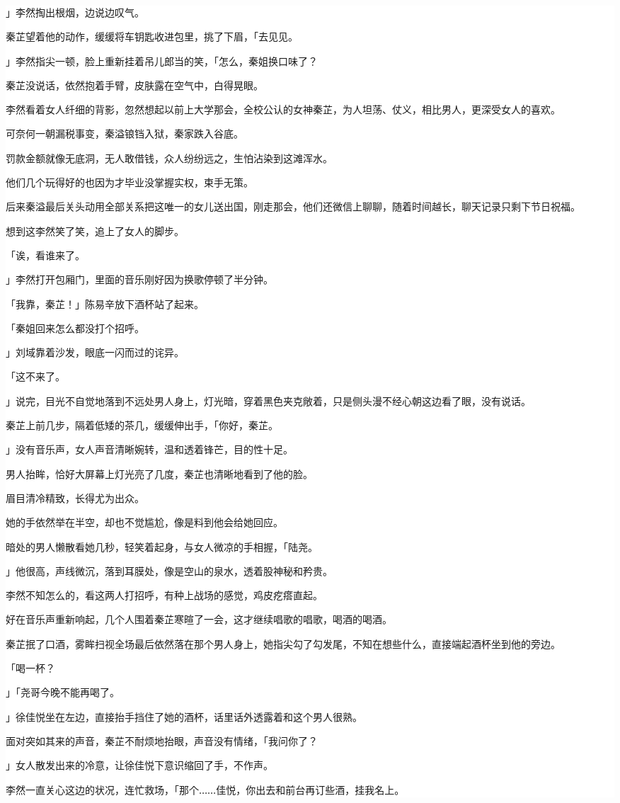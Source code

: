 」李然掏出根烟，边说边叹气。

秦芷望着他的动作，缓缓将车钥匙收进包里，挑了下眉，「去见见。

」李然指尖一顿，脸上重新挂着吊儿郎当的笑，「怎么，秦姐换口味了？

秦芷没说话，依然抱着手臂，皮肤露在空气中，白得晃眼。

李然看着女人纤细的背影，忽然想起以前上大学那会，全校公认的女神秦芷，为人坦荡、仗义，相比男人，更深受女人的喜欢。

可奈何一朝漏税事变，秦溢锒铛入狱，秦家跌入谷底。

罚款金额就像无底洞，无人敢借钱，众人纷纷远之，生怕沾染到这滩浑水。

他们几个玩得好的也因为才毕业没掌握实权，束手无策。

后来秦溢最后关头动用全部关系把这唯一的女儿送出国，刚走那会，他们还微信上聊聊，随着时间越长，聊天记录只剩下节日祝福。

想到这李然笑了笑，追上了女人的脚步。

「诶，看谁来了。

」李然打开包厢门，里面的音乐刚好因为换歌停顿了半分钟。

「我靠，秦芷！」陈易辛放下酒杯站了起来。

「秦姐回来怎么都没打个招呼。

」刘域靠着沙发，眼底一闪而过的诧异。

「这不来了。

」说完，目光不自觉地落到不远处男人身上，灯光暗，穿着黑色夹克敞着，只是侧头漫不经心朝这边看了眼，没有说话。

秦芷上前几步，隔着低矮的茶几，缓缓伸出手，「你好，秦芷。

」没有音乐声，女人声音清晰婉转，温和透着锋芒，目的性十足。

男人抬眸，恰好大屏幕上灯光亮了几度，秦芷也清晰地看到了他的脸。

眉目清冷精致，长得尤为出众。

她的手依然举在半空，却也不觉尴尬，像是料到他会给她回应。

暗处的男人懒散看她几秒，轻笑着起身，与女人微凉的手相握，「陆尧。

」他很高，声线微沉，落到耳膜处，像是空山的泉水，透着股神秘和矜贵。

李然不知怎么的，看这两人打招呼，有种上战场的感觉，鸡皮疙瘩直起。

好在音乐声重新响起，几个人围着秦芷寒暄了一会，这才继续唱歌的唱歌，喝酒的喝酒。

秦芷抿了口酒，雾眸扫视全场最后依然落在那个男人身上，她指尖勾了勾发尾，不知在想些什么，直接端起酒杯坐到他的旁边。

「喝一杯？

」「尧哥今晚不能再喝了。

」徐佳悦坐在左边，直接抬手挡住了她的酒杯，话里话外透露着和这个男人很熟。

面对突如其来的声音，秦芷不耐烦地抬眼，声音没有情绪，「我问你了？

」女人散发出来的冷意，让徐佳悦下意识缩回了手，不作声。

李然一直关心这边的状况，连忙救场，「那个……佳悦，你出去和前台再订些酒，挂我名上。

